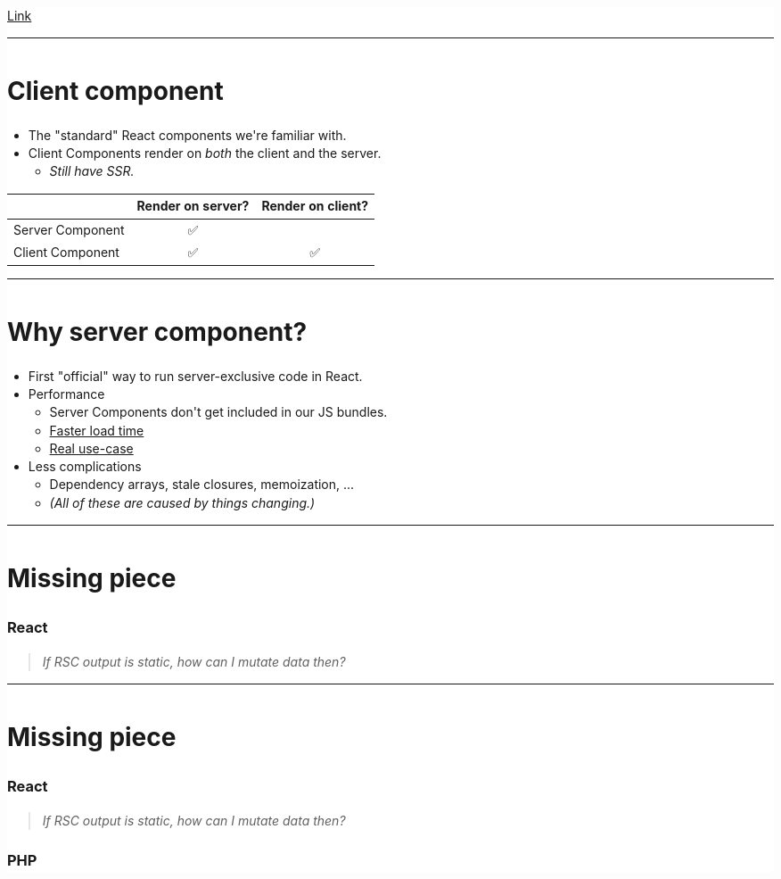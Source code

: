 [Link](https://www.reddit.com/r/reactjs/comments/150ynj8/arent_react_server_components_just_html_and/?utm_source=share&utm_medium=web3x&utm_name=web3xcss&utm_term=1&utm_content=share_button)

---

# Client component

- The "standard" React components we're familiar with.
- Client Components render on _both_ the client and the server.
  - _Still have SSR._

|                  | Render on server? | Render on client? |
| ---------------- | :---------------: | :---------------: |
| Server Component |        ✅         |                   |
| Client Component |        ✅         |        ✅         |

---

# Why server component?

- First "official" way to run server-exclusive code in React.
- Performance
  - Server Components don't get included in our JS bundles.
  - [Faster load time](https://www.joshwcomeau.com/react/server-components/?utm_source=pocket_shared#advantages-9)
  - [Real use-case](https://bright.codehike.org/)
- Less complications
  - Dependency arrays, stale closures, memoization, ...
  - _(All of these are caused by things changing.)_

---

# Missing piece

### React

> _If RSC output is static, how can I mutate data then?_

---

# Missing piece

### React

> _If RSC output is static, how can I mutate data then?_

### PHP
